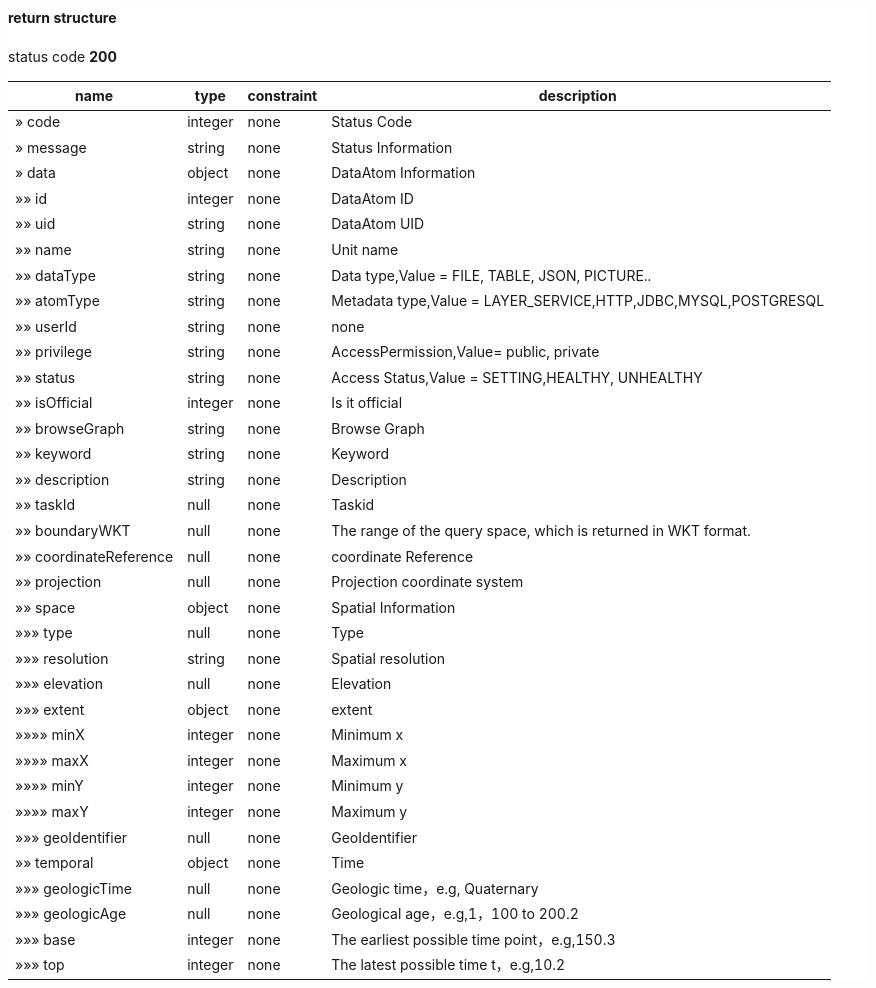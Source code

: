 
#### return structure

status code **200**

| name | type | constraint | description |
| --- | --- | --- | --- |
| » code | integer | none | Status Code |
| » message | string | none | Status Information |
| » data | object | none | DataAtom Information |
| »» id | integer | none | DataAtom ID |
| »» uid | string | none | DataAtom UID |
| »» name | string | none | Unit name |
| »» dataType | string | none | Data type,Value = FILE, TABLE, JSON, PICTURE.. |
| »» atomType | string | none | Metadata type,Value = LAYER_SERVICE,HTTP,JDBC,MYSQL,POSTGRESQL |
| »» userId | string | none | none |
| »» privilege | string | none | AccessPermission,Value= public, private |
| »» status | string | none | Access Status,Value =  SETTING,HEALTHY, UNHEALTHY |
| »» isOfficial | integer | none | Is it official |
| »» browseGraph | string | none | Browse Graph |
| »» keyword | string | none | Keyword |
| »» description | string | none | Description |
| »» taskId | null | none | Taskid |
| »» boundaryWKT | null | none | The range of the query space, which is returned in WKT format. |
| »» coordinateReference | null | none | coordinate Reference |
| »» projection | null | none | Projection coordinate system |
| »» space | object | none | Spatial Information |
| »»» type | null | none | Type |
| »»» resolution | string | none | Spatial resolution |
| »»» elevation | null | none | Elevation |
| »»» extent | object | none | extent |
| »»»» minX | integer | none | Minimum x |
| »»»» maxX | integer | none | Maximum x |
| »»»» minY | integer | none | Minimum y |
| »»»» maxY | integer | none | Maximum y |
| »»» geoIdentifier | null | none | GeoIdentifier |
| »» temporal | object | none | Time |
| »»» geologicTime | null | none | Geologic time，e.g, Quaternary |
| »»» geologicAge | null | none | Geological age，e.g,1，100 to 200.2 |
| »»» base | integer | none | The earliest possible time point，e.g,150.3 |
| »»» top | integer | none | The latest possible time t，e.g,10.2 |